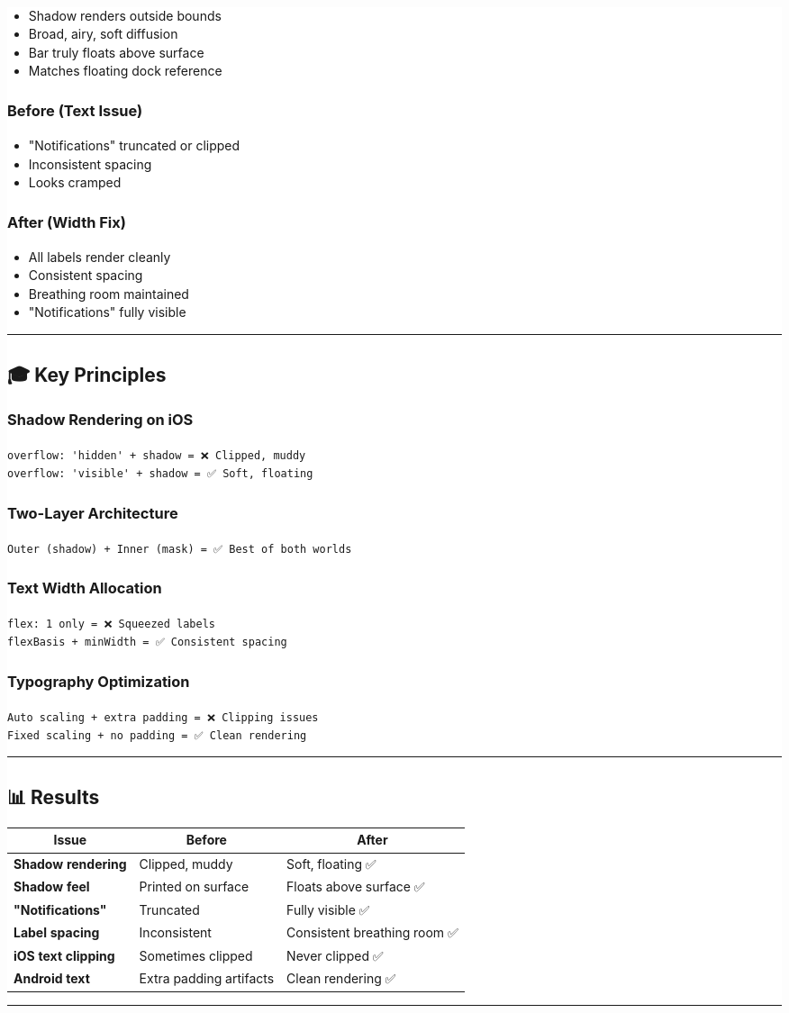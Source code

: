 - Shadow renders outside bounds
- Broad, airy, soft diffusion
- Bar truly floats above surface
- Matches floating dock reference

### Before (Text Issue)

- "Notifications" truncated or clipped
- Inconsistent spacing
- Looks cramped

### After (Width Fix)

- All labels render cleanly
- Consistent spacing
- Breathing room maintained
- "Notifications" fully visible

---

## 🎓 Key Principles

### Shadow Rendering on iOS

```
overflow: 'hidden' + shadow = ❌ Clipped, muddy
overflow: 'visible' + shadow = ✅ Soft, floating
```

### Two-Layer Architecture

```
Outer (shadow) + Inner (mask) = ✅ Best of both worlds
```

### Text Width Allocation

```
flex: 1 only = ❌ Squeezed labels
flexBasis + minWidth = ✅ Consistent spacing
```

### Typography Optimization

```
Auto scaling + extra padding = ❌ Clipping issues
Fixed scaling + no padding = ✅ Clean rendering
```

---

## 📊 Results

| Issue                 | Before                  | After                        |
| --------------------- | ----------------------- | ---------------------------- |
| **Shadow rendering**  | Clipped, muddy          | Soft, floating ✅            |
| **Shadow feel**       | Printed on surface      | Floats above surface ✅      |
| **"Notifications"**   | Truncated               | Fully visible ✅             |
| **Label spacing**     | Inconsistent            | Consistent breathing room ✅ |
| **iOS text clipping** | Sometimes clipped       | Never clipped ✅             |
| **Android text**      | Extra padding artifacts | Clean rendering ✅           |

---